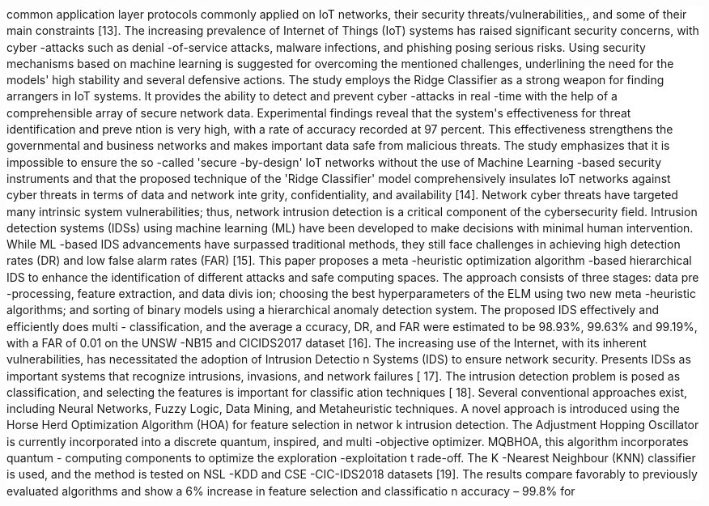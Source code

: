 common application layer protocols commonly applied on IoT networks, their security threats/vulnerabilities,, and some 
of their main constraints [13]. 
The increasing prevalence of Internet of Things (IoT) systems has raised significant security concerns, with cyber -attacks 
such as denial -of-service attacks, malware infections, and phishing posing serious risks.  Using security mechanisms 
based on machine learning is suggested for overcoming the mentioned challenges, underlining the need for the models' 
high stability and several defensive actions. The study employs the Ridge Classifier as a strong weapon for finding 
arrangers in IoT systems. It provides the ability to detect and prevent cyber -attacks in real -time with the help of a 
comprehensible array of secure network data. Experimental findings reveal that the system's effectiveness for threat 
identification and preve ntion is very high, with a rate of accuracy recorded at 97 percent. This effectiveness strengthens 
the governmental and business networks and makes important data safe from malicious threats. The study emphasizes 
that it is impossible to ensure the so -called 'secure -by-design' IoT networks without the use of Machine Learning -based 
security instruments and that the proposed technique of the 'Ridge Classifier' model comprehensively insulates IoT 
networks against cyber threats in terms of data and network inte grity, confidentiality, and availability [14]. 
Network cyber threats have targeted many intrinsic system vulnerabilities; thus, network intrusion detection is a critical 
component of the cybersecurity field.  Intrusion  detection systems (IDSs) using machine  learning (ML) have been 
developed to make decisions with minimal human intervention. While ML -based IDS advancements have surpassed 
traditional methods, they still face challenges in achieving high detection rates (DR) and low false alarm rates (FAR) [15]. 
This paper proposes a meta -heuristic optimization algorithm -based hierarchical IDS to enhance the identification of 
different attacks and safe computing spaces. The approach consists of three stages: data pre -processing, feature extraction, 
and data divis ion; choosing the best hyperparameters of the ELM using two new meta -heuristic algorithms; and sorting 
of binary models using a hierarchical anomaly detection system. The proposed IDS effectively and efficiently does multi -
classification, and the average a ccuracy, DR, and FAR were estimated to be 98.93%, 99.63% and 99.19%, with a FAR 
of 0.01 on the UNSW -NB15 and CICIDS2017 dataset  [16]. 
The increasing use of the Internet, with its inherent vulnerabilities, has necessitated the adoption of Intrusion Detectio n 
Systems (IDS) to ensure network security. Presents  IDSs as important systems that recognize intrusions, invasions, and 
network failures [ 17]. The intrusion detection problem is posed as classification, and selecting the features is important 
for classific ation techniques [ 18]. Several conventional approaches exist, including Neural Networks, Fuzzy Logic, Data 
Mining, and Metaheuristic techniques. A novel approach is introduced using the Horse Herd Optimization Algorithm 
(HOA) for feature selection in networ k intrusion detection. The Adjustment Hopping Oscillator is currently incorporated 
into a discrete quantum, inspired, and multi -objective optimizer. MQBHOA, this algorithm incorporates quantum -
computing  components to optimize the exploration -exploitation t rade-off. The K -Nearest Neighbour (KNN) classifier is 
used, and the method is tested on NSL -KDD and CSE -CIC-IDS2018 datasets [19]. The results compare favorably to 
previously evaluated algorithms and show a 6% increase in feature selection and classificatio n accuracy – 99.8% for 